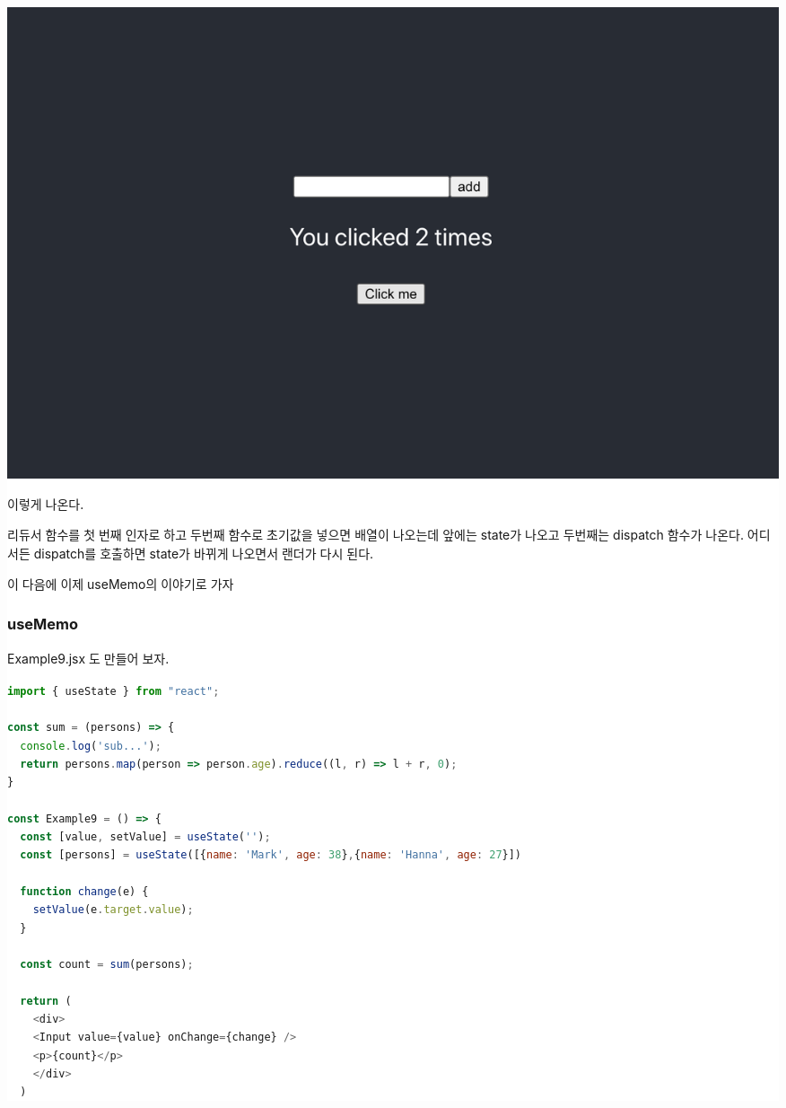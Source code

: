 ![image-20201230212116614](./img/hocks1.png)

이렇게 나온다.

리듀서 함수를 첫 번째 인자로 하고 두번째 함수로 초기값을 넣으면 배열이 나오는데 앞에는 state가 나오고 두번째는 dispatch 함수가 나온다. 어디서든 dispatch를 호출하면 state가 바뀌게 나오면서 랜더가 다시 된다.



이 다음에 이제 useMemo의 이야기로 가자



### useMemo

Example9.jsx 도 만들어 보자.

```js
import { useState } from "react";

const sum = (persons) => {
  console.log('sub...');
  return persons.map(person => person.age).reduce((l, r) => l + r, 0);
}

const Example9 = () => {
  const [value, setValue] = useState('');
  const [persons] = useState([{name: 'Mark', age: 38},{name: 'Hanna', age: 27}])

  function change(e) {
    setValue(e.target.value);
  }

  const count = sum(persons);

  return (
    <div>
    <Input value={value} onChange={change} />
    <p>{count}</p>
    </div>
  )
```